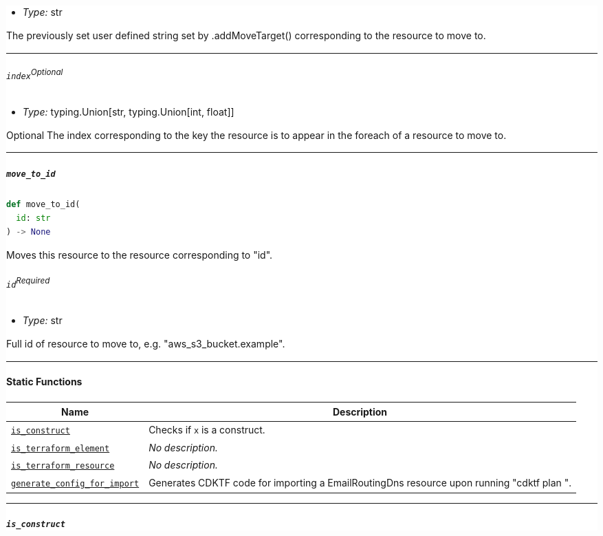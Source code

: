 - *Type:* str

The previously set user defined string set by .addMoveTarget() corresponding to the resource to move to.

---

###### `index`<sup>Optional</sup> <a name="index" id="@cdktf/provider-cloudflare.emailRoutingDns.EmailRoutingDns.moveTo.parameter.index"></a>

- *Type:* typing.Union[str, typing.Union[int, float]]

Optional The index corresponding to the key the resource is to appear in the foreach of a resource to move to.

---

##### `move_to_id` <a name="move_to_id" id="@cdktf/provider-cloudflare.emailRoutingDns.EmailRoutingDns.moveToId"></a>

```python
def move_to_id(
  id: str
) -> None
```

Moves this resource to the resource corresponding to "id".

###### `id`<sup>Required</sup> <a name="id" id="@cdktf/provider-cloudflare.emailRoutingDns.EmailRoutingDns.moveToId.parameter.id"></a>

- *Type:* str

Full id of resource to move to, e.g. "aws_s3_bucket.example".

---

#### Static Functions <a name="Static Functions" id="Static Functions"></a>

| **Name** | **Description** |
| --- | --- |
| <code><a href="#@cdktf/provider-cloudflare.emailRoutingDns.EmailRoutingDns.isConstruct">is_construct</a></code> | Checks if `x` is a construct. |
| <code><a href="#@cdktf/provider-cloudflare.emailRoutingDns.EmailRoutingDns.isTerraformElement">is_terraform_element</a></code> | *No description.* |
| <code><a href="#@cdktf/provider-cloudflare.emailRoutingDns.EmailRoutingDns.isTerraformResource">is_terraform_resource</a></code> | *No description.* |
| <code><a href="#@cdktf/provider-cloudflare.emailRoutingDns.EmailRoutingDns.generateConfigForImport">generate_config_for_import</a></code> | Generates CDKTF code for importing a EmailRoutingDns resource upon running "cdktf plan <stack-name>". |

---

##### `is_construct` <a name="is_construct" id="@cdktf/provider-cloudflare.emailRoutingDns.EmailRoutingDns.isConstruct"></a>
